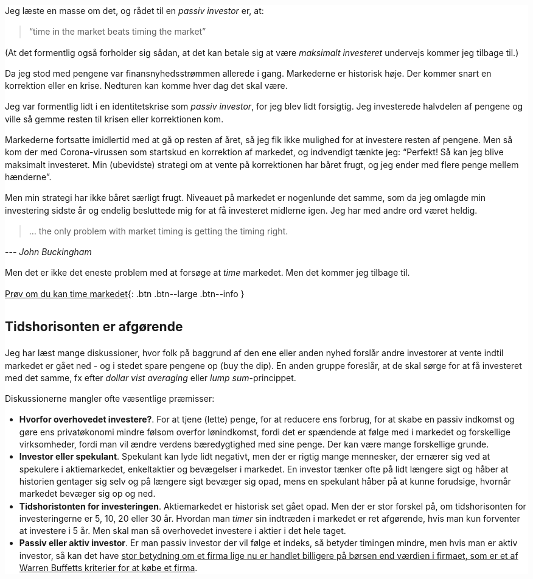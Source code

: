 Jeg læste en masse om det, og rådet til en _passiv investor_ er, at:

> “time in the market beats timing the market”

(At det formentlig også forholder sig sådan, at det kan betale sig at være _maksimalt investeret_ undervejs kommer jeg tilbage til.)

Da jeg stod med pengene var finansnyhedsstrømmen allerede i gang. Markederne er historisk høje. Der kommer snart en korrektion eller en krise. Nedturen kan komme hver dag det skal være.

Jeg var formentlig lidt i en identitetskrise som _passiv investor_, for jeg blev lidt forsigtig. Jeg investerede halvdelen af pengene og ville så gemme resten til krisen eller korrektionen kom.

Markederne fortsatte imidlertid med at gå op resten af året, så jeg fik ikke mulighed for at investere resten af pengene. Men så kom der med Corona-virussen som startskud en korrektion af markedet, og indvendigt tænkte jeg: “Perfekt! Så kan jeg blive maksimalt investeret. Min (ubevidste) strategi om at vente på korrektionen har båret frugt, og jeg ender med flere penge mellem hænderne”. 

Men min strategi har ikke båret særligt frugt. Niveauet på markedet er nogenlunde det samme, som da jeg omlagde min investering sidste år og endelig besluttede mig for at få investeret midlerne igen. Jeg har med andre ord været heldig.

> … the only problem with market timing is getting the timing right.

--- <cite>John Buckingham</cite>

Men det er ikke det eneste problem med at forsøge at _time_ markedet. Men det kommer jeg tilbage til.

[Prøv om du kan time markedet](https://www.personalfinanceclub.com/time-the-market-game/){: .btn .btn--large .btn--info }

## Tidshorisonten er afgørende

Jeg har læst mange diskussioner, hvor folk på baggrund af den ene eller anden nyhed forslår andre investorer at vente indtil markedet er gået ned - og i stedet spare pengene op (buy the dip). En anden gruppe foreslår, at de skal sørge for at få investeret med det samme, fx efter _dollar vist averaging_ eller _lump sum_-princippet. 

Diskussionerne mangler ofte væsentlige præmisser:

- **Hvorfor overhovedet investere?**. For at tjene (lette) penge, for at reducere ens forbrug,  for at skabe en passiv indkomst og gøre ens privatøkonomi mindre følsom overfor lønindkomst, fordi det er spændende at følge med i markedet og forskellige virksomheder, fordi man vil ændre verdens bæredygtighed med sine penge. Der kan være mange forskellige grunde.
- **Investor eller spekulant**. Spekulant kan lyde lidt negativt, men der er rigtig mange mennesker, der ernærer sig ved at spekulere i aktiemarkedet, enkeltaktier og bevægelser i markedet. En investor tænker ofte på lidt længere sigt og håber at historien gentager sig selv og på længere sigt bevæger sig opad, mens en spekulant håber på at kunne forudsige, hvornår markedet bevæger sig op og ned.
- **Tidshoristonten for investeringen**. Aktiemarkedet er historisk set gået opad. Men der er stor forskel på, om tidshorisonten for investeringerne er 5, 10, 20 eller 30 år. Hvordan man _timer_ sin indtræden i markedet er ret afgørende, hvis man kun forventer at investere i 5 år. Men skal man så overhovedet investere i aktier i det hele taget.
- **Passiv eller aktiv investor**. Er man passiv investor der vil følge et indeks, så betyder timingen mindre, men hvis man er aktiv investor, så kan det have [stor betydning om et firma lige nu er handlet billigere på børsen end værdien i firmaet, som er et af Warren Buffetts kriterier for at købe et firma](/warren-buffett-anbefaler-passive-indekser/#warren-buffets-fem-regler).
